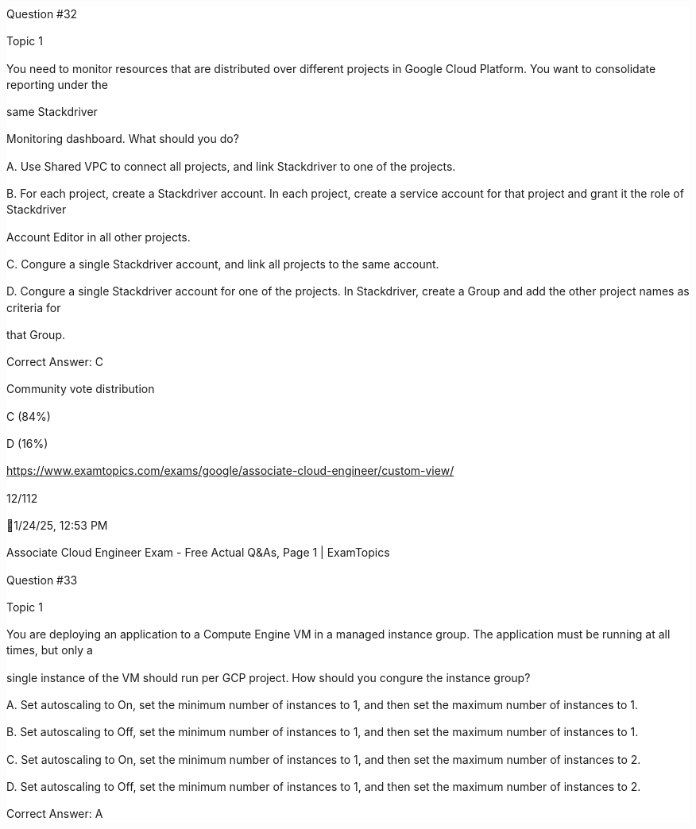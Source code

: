 Question #32

Topic 1

You need to monitor resources that are distributed over different projects in Google Cloud Platform. You want to consolidate reporting under the

same Stackdriver

Monitoring dashboard. What should you do?

A. Use Shared VPC to connect all projects, and link Stackdriver to one of the projects.

B. For each project, create a Stackdriver account. In each project, create a service account for that project and grant it the role of Stackdriver

Account Editor in all other projects.

C. Con gure a single Stackdriver account, and link all projects to the same account.

D. Con gure a single Stackdriver account for one of the projects. In Stackdriver, create a Group and add the other project names as criteria for

that Group.

Correct Answer: C

Community vote distribution

C (84%)

D (16%)

https://www.examtopics.com/exams/google/associate-cloud-engineer/custom-view/

12/112

1/24/25, 12:53 PM

Associate Cloud Engineer Exam - Free Actual Q&As, Page 1 | ExamTopics

Question #33

Topic 1

You are deploying an application to a Compute Engine VM in a managed instance group. The application must be running at all times, but only a

single instance of the VM should run per GCP project. How should you con gure the instance group?

A. Set autoscaling to On, set the minimum number of instances to 1, and then set the maximum number of instances to 1.

B. Set autoscaling to Off, set the minimum number of instances to 1, and then set the maximum number of instances to 1.

C. Set autoscaling to On, set the minimum number of instances to 1, and then set the maximum number of instances to 2.

D. Set autoscaling to Off, set the minimum number of instances to 1, and then set the maximum number of instances to 2.

Correct Answer: A
